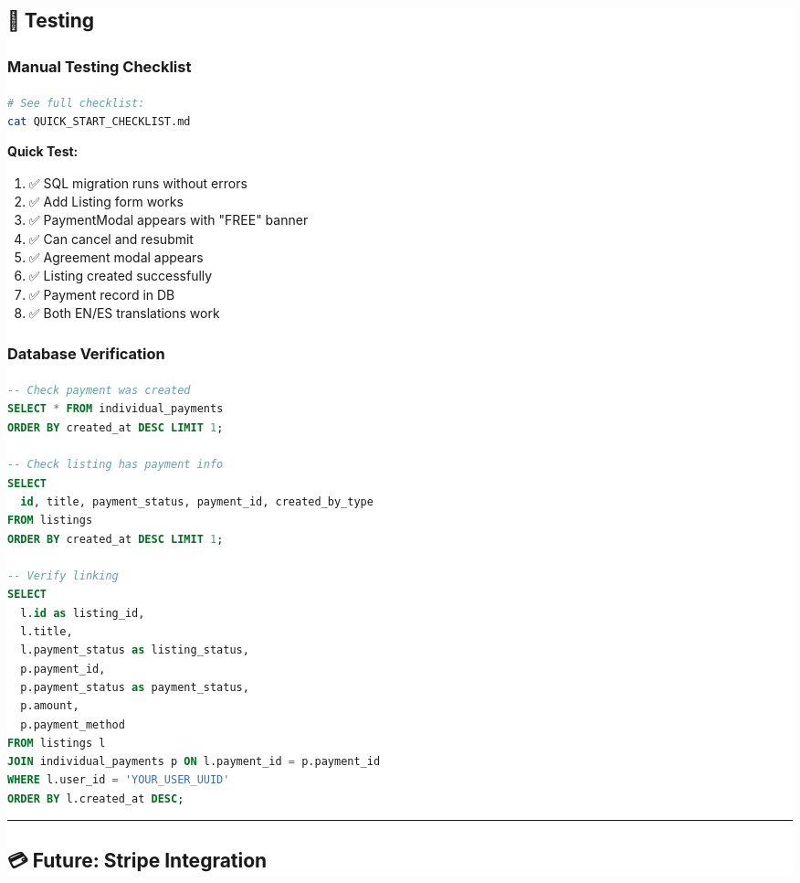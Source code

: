 
## 🧪 Testing

### Manual Testing Checklist

```bash
# See full checklist:
cat QUICK_START_CHECKLIST.md
```

**Quick Test:**
1. ✅ SQL migration runs without errors
2. ✅ Add Listing form works
3. ✅ PaymentModal appears with "FREE" banner
4. ✅ Can cancel and resubmit
5. ✅ Agreement modal appears
6. ✅ Listing created successfully
7. ✅ Payment record in DB
8. ✅ Both EN/ES translations work

### Database Verification

```sql
-- Check payment was created
SELECT * FROM individual_payments 
ORDER BY created_at DESC LIMIT 1;

-- Check listing has payment info
SELECT 
  id, title, payment_status, payment_id, created_by_type
FROM listings 
ORDER BY created_at DESC LIMIT 1;

-- Verify linking
SELECT 
  l.id as listing_id,
  l.title,
  l.payment_status as listing_status,
  p.payment_id,
  p.payment_status as payment_status,
  p.amount,
  p.payment_method
FROM listings l
JOIN individual_payments p ON l.payment_id = p.payment_id
WHERE l.user_id = 'YOUR_USER_UUID'
ORDER BY l.created_at DESC;
```

---

## 💳 Future: Stripe Integration
